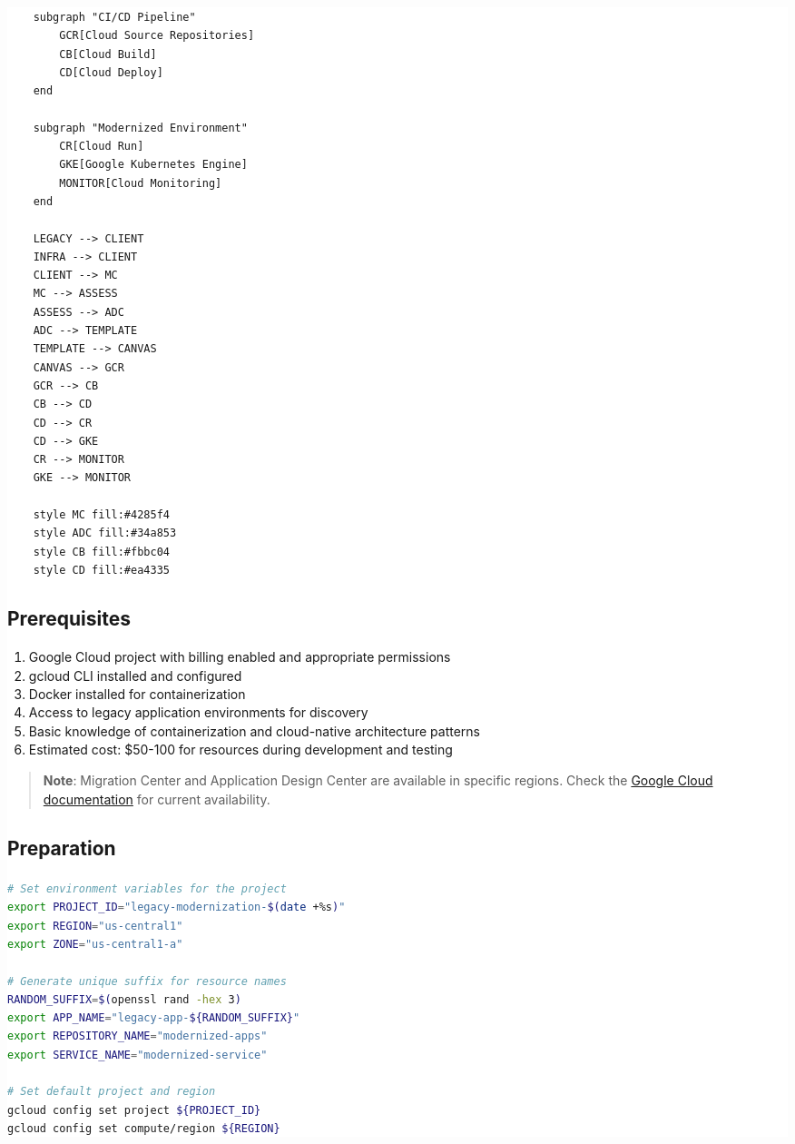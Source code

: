 ```mermaid
    subgraph "CI/CD Pipeline"
        GCR[Cloud Source Repositories]
        CB[Cloud Build]
        CD[Cloud Deploy]
    end
    
    subgraph "Modernized Environment"
        CR[Cloud Run]
        GKE[Google Kubernetes Engine]
        MONITOR[Cloud Monitoring]
    end
    
    LEGACY --> CLIENT
    INFRA --> CLIENT
    CLIENT --> MC
    MC --> ASSESS
    ASSESS --> ADC
    ADC --> TEMPLATE
    TEMPLATE --> CANVAS
    CANVAS --> GCR
    GCR --> CB
    CB --> CD
    CD --> CR
    CD --> GKE
    CR --> MONITOR
    GKE --> MONITOR
    
    style MC fill:#4285f4
    style ADC fill:#34a853
    style CB fill:#fbbc04
    style CD fill:#ea4335
```

## Prerequisites

1. Google Cloud project with billing enabled and appropriate permissions
2. gcloud CLI installed and configured
3. Docker installed for containerization
4. Access to legacy application environments for discovery
5. Basic knowledge of containerization and cloud-native architecture patterns
6. Estimated cost: $50-100 for resources during development and testing

> **Note**: Migration Center and Application Design Center are available in specific regions. Check the [Google Cloud documentation](https://cloud.google.com/migration-center/docs/locations) for current availability.

## Preparation

```bash
# Set environment variables for the project
export PROJECT_ID="legacy-modernization-$(date +%s)"
export REGION="us-central1"
export ZONE="us-central1-a"

# Generate unique suffix for resource names
RANDOM_SUFFIX=$(openssl rand -hex 3)
export APP_NAME="legacy-app-${RANDOM_SUFFIX}"
export REPOSITORY_NAME="modernized-apps"
export SERVICE_NAME="modernized-service"

# Set default project and region
gcloud config set project ${PROJECT_ID}
gcloud config set compute/region ${REGION}
```
